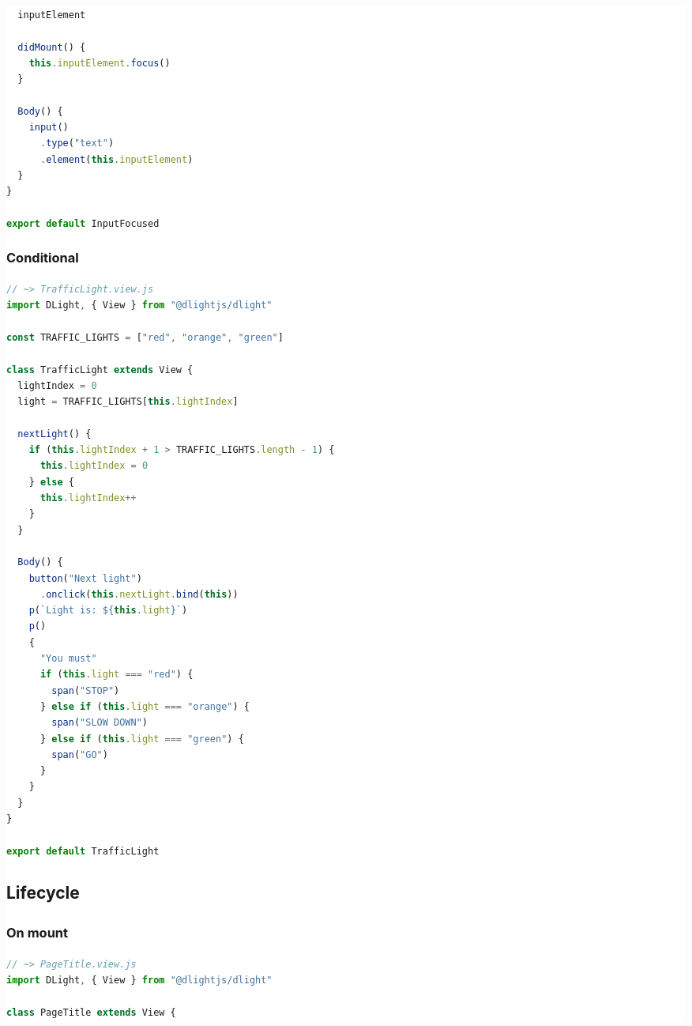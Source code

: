 ```js
  inputElement

  didMount() {
    this.inputElement.focus()
  }

  Body() {
    input()
      .type("text")
      .element(this.inputElement)
  }
}

export default InputFocused
```
### Conditional
```js
// ~> TrafficLight.view.js
import DLight, { View } from "@dlightjs/dlight"

const TRAFFIC_LIGHTS = ["red", "orange", "green"]

class TrafficLight extends View {
  lightIndex = 0
  light = TRAFFIC_LIGHTS[this.lightIndex]

  nextLight() {
    if (this.lightIndex + 1 > TRAFFIC_LIGHTS.length - 1) {
      this.lightIndex = 0
    } else {
      this.lightIndex++
    }
  }

  Body() {
    button("Next light")
      .onclick(this.nextLight.bind(this))
    p(`Light is: ${this.light}`)
    p()
    {
      "You must"
      if (this.light === "red") {
        span("STOP")
      } else if (this.light === "orange") {
        span("SLOW DOWN")
      } else if (this.light === "green") {
        span("GO")
      }
    }
  }
}

export default TrafficLight
```
## Lifecycle
### On mount
```js
// ~> PageTitle.view.js
import DLight, { View } from "@dlightjs/dlight"

class PageTitle extends View {
```